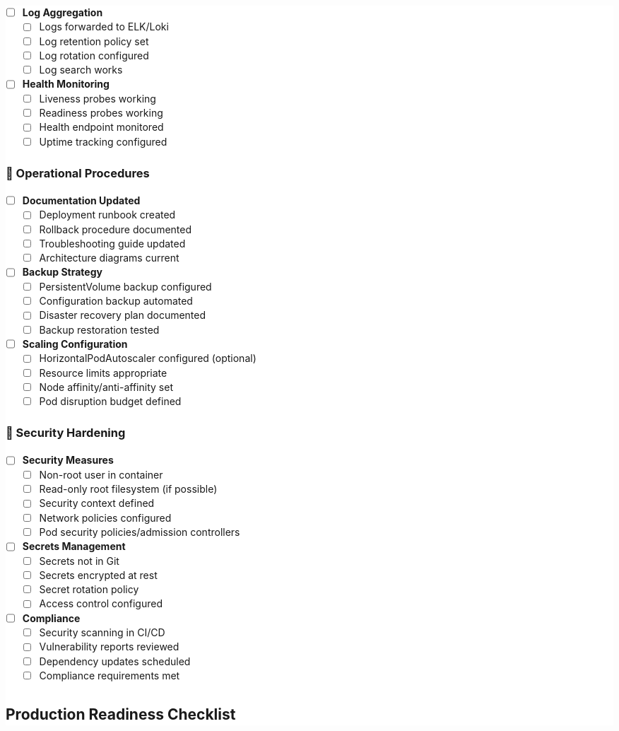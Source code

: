 - [ ] **Log Aggregation**
  - [ ] Logs forwarded to ELK/Loki
  - [ ] Log retention policy set
  - [ ] Log rotation configured
  - [ ] Log search works

- [ ] **Health Monitoring**
  - [ ] Liveness probes working
  - [ ] Readiness probes working
  - [ ] Health endpoint monitored
  - [ ] Uptime tracking configured

### 🔄 Operational Procedures

- [ ] **Documentation Updated**
  - [ ] Deployment runbook created
  - [ ] Rollback procedure documented
  - [ ] Troubleshooting guide updated
  - [ ] Architecture diagrams current

- [ ] **Backup Strategy**
  - [ ] PersistentVolume backup configured
  - [ ] Configuration backup automated
  - [ ] Disaster recovery plan documented
  - [ ] Backup restoration tested

- [ ] **Scaling Configuration**
  - [ ] HorizontalPodAutoscaler configured (optional)
  - [ ] Resource limits appropriate
  - [ ] Node affinity/anti-affinity set
  - [ ] Pod disruption budget defined

### 🔐 Security Hardening

- [ ] **Security Measures**
  - [ ] Non-root user in container
  - [ ] Read-only root filesystem (if possible)
  - [ ] Security context defined
  - [ ] Network policies configured
  - [ ] Pod security policies/admission controllers

- [ ] **Secrets Management**
  - [ ] Secrets not in Git
  - [ ] Secrets encrypted at rest
  - [ ] Secret rotation policy
  - [ ] Access control configured

- [ ] **Compliance**
  - [ ] Security scanning in CI/CD
  - [ ] Vulnerability reports reviewed
  - [ ] Dependency updates scheduled
  - [ ] Compliance requirements met

## Production Readiness Checklist
